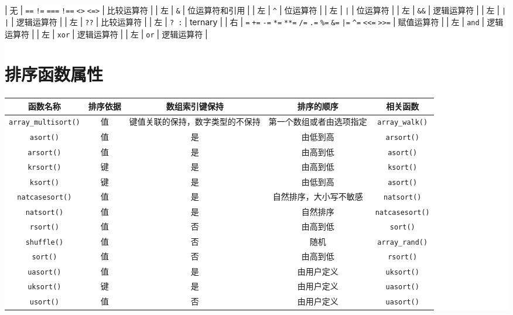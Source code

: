 |  无   |     `==` `!=` `===` `!==` `<>` `<=>`     |      比较运算符      |
|  左   |                   `&`                    |     位运算符和引用     |
|  左   |                   `^`                    |      位运算符       |
|  左   |                   `|`                    |      位运算符       |
|  左   |                   `&&`                   |      逻辑运算符      |
|  左   |                   `||`                   |      逻辑运算符      |
|  左   |                   `??`                   |      比较运算符      |
|  左   |                  `? :`                   |     ternary     |
|  右   | `=` `+=` `-=` `*=` `**=` `/=` `.=` `%=` `&=` `|=` `^=` `<<=` `>>=` |      赋值运算符      |
|  左   |                  `and`                   |      逻辑运算符      |
|  左   |                  `xor`                   |      逻辑运算符      |
|  左   |                   `or`                   |      逻辑运算符      |



# 排序函数属性

|        函数名称         | 排序依据 |     数组索引键保持      |    排序的顺序     |      相关函数       |
| :-----------------: | :--: | :--------------: | :----------: | :-------------: |
| `array_multisort()` |  值   | 键值关联的保持，数字类型的不保持 | 第一个数组或者由选项指定 | `array_walk()`  |
|      `asort()`      |  值   |        是         |     由低到高     |   `arsort()`    |
|     `arsort()`      |  值   |        是         |     由高到低     |    `asort()`    |
|     `krsort()`      |  键   |        是         |     由高到低     |    `ksort()`    |
|      `ksort()`      |  键   |        是         |     由低到高     |    `asort()`    |
|   `natcasesort()`   |  值   |        是         | 自然排序，大小写不敏感  |   `natsort()`   |
|     `natsort()`     |  值   |        是         |     自然排序     | `natcasesort()` |
|      `rsort()`      |  值   |        否         |     由高到低     |    `sort()`     |
|     `shuffle()`     |  值   |        否         |      随机      | `array_rand()`  |
|      `sort()`       |  值   |        否         |     由高到低     |    `rsort()`    |
|     `uasort()`      |  值   |        是         |    由用户定义     |   `uksort()`    |
|     `uksort()`      |  键   |        是         |    由用户定义     |   `uasort()`    |
|      `usort()`      |  值   |        否         |    由用户定义     |   `uasort()`    |


